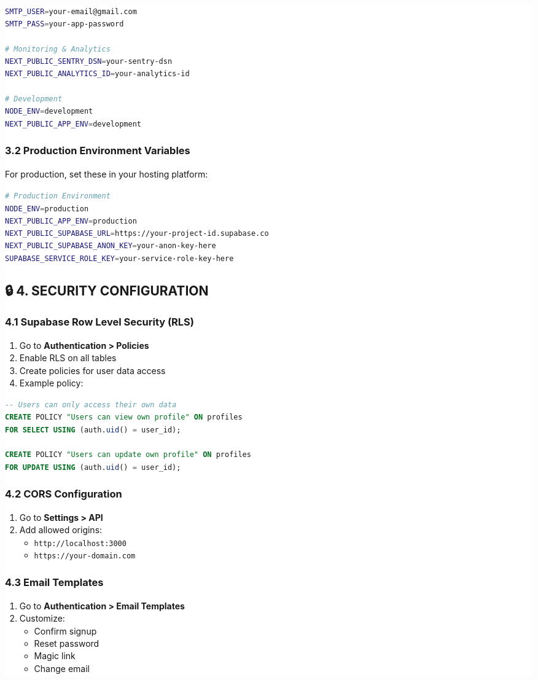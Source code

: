 ```bash
SMTP_USER=your-email@gmail.com
SMTP_PASS=your-app-password

# Monitoring & Analytics
NEXT_PUBLIC_SENTRY_DSN=your-sentry-dsn
NEXT_PUBLIC_ANALYTICS_ID=your-analytics-id

# Development
NODE_ENV=development
NEXT_PUBLIC_APP_ENV=development
```

### **3.2 Production Environment Variables**
For production, set these in your hosting platform:

```bash
# Production Environment
NODE_ENV=production
NEXT_PUBLIC_APP_ENV=production
NEXT_PUBLIC_SUPABASE_URL=https://your-project-id.supabase.co
NEXT_PUBLIC_SUPABASE_ANON_KEY=your-anon-key-here
SUPABASE_SERVICE_ROLE_KEY=your-service-role-key-here
```

## **🔒 4. SECURITY CONFIGURATION**

### **4.1 Supabase Row Level Security (RLS)**
1. Go to **Authentication > Policies**
2. Enable RLS on all tables
3. Create policies for user data access
4. Example policy:

```sql
-- Users can only access their own data
CREATE POLICY "Users can view own profile" ON profiles
FOR SELECT USING (auth.uid() = user_id);

CREATE POLICY "Users can update own profile" ON profiles
FOR UPDATE USING (auth.uid() = user_id);
```

### **4.2 CORS Configuration**
1. Go to **Settings > API**
2. Add allowed origins:
   - `http://localhost:3000`
   - `https://your-domain.com`

### **4.3 Email Templates**
1. Go to **Authentication > Email Templates**
2. Customize:
   - Confirm signup
   - Reset password
   - Magic link
   - Change email
